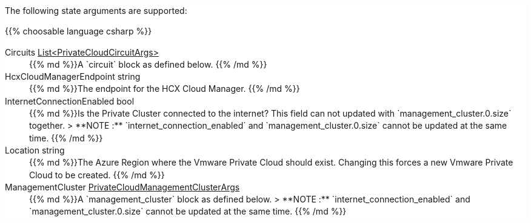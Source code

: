 The following state arguments are supported:


{{% choosable language csharp %}}
<dl class="resources-properties"><dt class="property-optional"
            title="Optional">
        <span id="state_circuits_csharp">
<a href="#state_circuits_csharp" style="color: inherit; text-decoration: inherit;">Circuits</a>
</span>
        <span class="property-indicator"></span>
        <span class="property-type"><a href="#privatecloudcircuit">List&lt;Private<wbr>Cloud<wbr>Circuit<wbr>Args&gt;</a></span>
    </dt>
    <dd>{{% md %}}A `circuit` block as defined below.
{{% /md %}}</dd><dt class="property-optional"
            title="Optional">
        <span id="state_hcxcloudmanagerendpoint_csharp">
<a href="#state_hcxcloudmanagerendpoint_csharp" style="color: inherit; text-decoration: inherit;">Hcx<wbr>Cloud<wbr>Manager<wbr>Endpoint</a>
</span>
        <span class="property-indicator"></span>
        <span class="property-type">string</span>
    </dt>
    <dd>{{% md %}}The endpoint for the HCX Cloud Manager.
{{% /md %}}</dd><dt class="property-optional"
            title="Optional">
        <span id="state_internetconnectionenabled_csharp">
<a href="#state_internetconnectionenabled_csharp" style="color: inherit; text-decoration: inherit;">Internet<wbr>Connection<wbr>Enabled</a>
</span>
        <span class="property-indicator"></span>
        <span class="property-type">bool</span>
    </dt>
    <dd>{{% md %}}Is the Private Cluster connected to the internet? This field can not updated with `management_cluster.0.size` together.
> **NOTE :** `internet_connection_enabled` and `management_cluster.0.size` cannot be updated at the same time.
{{% /md %}}</dd><dt class="property-optional"
            title="Optional">
        <span id="state_location_csharp">
<a href="#state_location_csharp" style="color: inherit; text-decoration: inherit;">Location</a>
</span>
        <span class="property-indicator"></span>
        <span class="property-type">string</span>
    </dt>
    <dd>{{% md %}}The Azure Region where the Vmware Private Cloud should exist. Changing this forces a new Vmware Private Cloud to be created.
{{% /md %}}</dd><dt class="property-optional"
            title="Optional">
        <span id="state_managementcluster_csharp">
<a href="#state_managementcluster_csharp" style="color: inherit; text-decoration: inherit;">Management<wbr>Cluster</a>
</span>
        <span class="property-indicator"></span>
        <span class="property-type"><a href="#privatecloudmanagementcluster">Private<wbr>Cloud<wbr>Management<wbr>Cluster<wbr>Args</a></span>
    </dt>
    <dd>{{% md %}}A `management_cluster` block as defined below.
> **NOTE :** `internet_connection_enabled` and `management_cluster.0.size` cannot be updated at the same time.
{{% /md %}}</dd><dt class="property-optional"
            title="Optional">
        <span id="state_managementsubnetcidr_csharp">